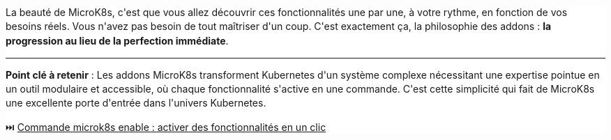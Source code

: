 La beauté de MicroK8s, c'est que vous allez découvrir ces fonctionnalités une par une, à votre rythme, en fonction de vos besoins réels. Vous n'avez pas besoin de tout maîtriser d'un coup. C'est exactement ça, la philosophie des addons : **la progression au lieu de la perfection immédiate**.

---

**Point clé à retenir** : Les addons MicroK8s transforment Kubernetes d'un système complexe nécessitant une expertise pointue en un outil modulaire et accessible, où chaque fonctionnalité s'active en une commande. C'est cette simplicité qui fait de MicroK8s une excellente porte d'entrée dans l'univers Kubernetes.

⏭️ [Commande microk8s enable : activer des fonctionnalités en un clic](/05-addons-microk8s/02-commande-microk8s-enable.md)
